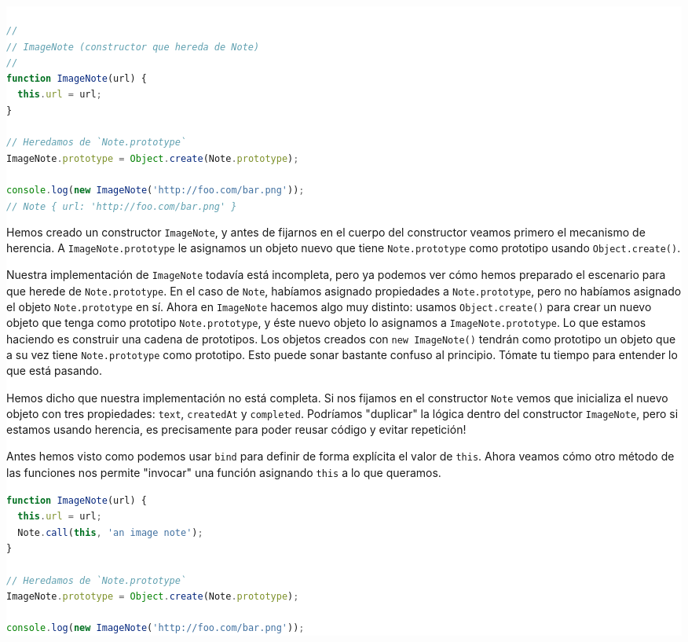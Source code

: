 ```js

//
// ImageNote (constructor que hereda de Note)
//
function ImageNote(url) {
  this.url = url;
}

// Heredamos de `Note.prototype`
ImageNote.prototype = Object.create(Note.prototype);

console.log(new ImageNote('http://foo.com/bar.png'));
// Note { url: 'http://foo.com/bar.png' }
```

Hemos creado un constructor `ImageNote`, y antes de fijarnos en el cuerpo del
constructor veamos primero el mecanismo de herencia. A `ImageNote.prototype` le
asignamos un objeto nuevo que tiene `Note.prototype` como prototipo usando
`Object.create()`.

Nuestra implementación de `ImageNote` todavía está incompleta, pero ya podemos
ver cómo hemos preparado el escenario para que herede de `Note.prototype`. En el
caso de `Note`, habíamos asignado propiedades a `Note.prototype`, pero no
habíamos asignado el objeto `Note.prototype` en sí. Ahora en `ImageNote` hacemos
algo muy distinto: usamos `Object.create()` para crear un nuevo objeto que tenga
como prototipo `Note.prototype`, y éste nuevo objeto lo asignamos a
`ImageNote.prototype`. Lo que estamos haciendo es construir una cadena de
prototipos. Los objetos creados con `new ImageNote()` tendrán como prototipo un
objeto que a su vez tiene `Note.prototype` como prototipo. Esto puede sonar
bastante confuso al principio. Tómate tu tiempo para entender lo que está
pasando.

Hemos dicho que nuestra implementación no está completa. Si nos fijamos en el
constructor `Note` vemos que inicializa el nuevo objeto con tres propiedades:
`text`, `createdAt` y `completed`. Podríamos "duplicar" la lógica dentro del
constructor `ImageNote`, pero si estamos usando herencia, es precisamente para
poder reusar código y evitar repetición!

Antes hemos visto como podemos usar `bind` para definir de forma explícita el
valor de `this`. Ahora veamos cómo otro método de las funciones nos permite
"invocar" una función asignando `this` a lo que queramos.

```js
function ImageNote(url) {
  this.url = url;
  Note.call(this, 'an image note');
}

// Heredamos de `Note.prototype`
ImageNote.prototype = Object.create(Note.prototype);

console.log(new ImageNote('http://foo.com/bar.png'));
```
